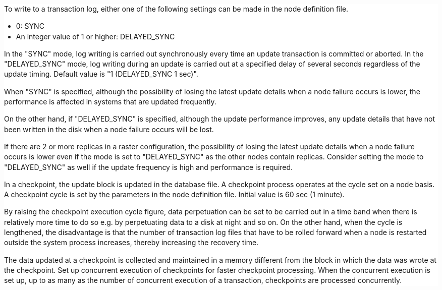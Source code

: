 To write to a transaction log, either one of the following settings can
be made in the node definition file.

  - 0: SYNC
  - An integer value of 1 or higher: DELAYED\_SYNC

In the "SYNC" mode, log writing is carried out synchronously every time
an update transaction is committed or aborted. In the "DELAYED\_SYNC"
mode, log writing during an update is carried out at a specified delay
of several seconds regardless of the update timing. Default value is "1
(DELAYED\_SYNC 1 sec)".

When "SYNC" is specified, although the possibility of losing the latest
update details when a node failure occurs is lower, the performance is
affected in systems that are updated frequently.

On the other hand, if "DELAYED\_SYNC" is specified, although the update
performance improves, any update details that have not been written in
the disk when a node failure occurs will be lost.

If there are 2 or more replicas in a raster configuration, the
possibility of losing the latest update details when a node failure
occurs is lower even if the mode is set to "DELAYED\_SYNC" as the other
nodes contain replicas. Consider setting the mode to "DELAYED\_SYNC" as
well if the update frequency is high and performance is required.

In a checkpoint, the update block is updated in the database file. A
checkpoint process operates at the cycle set on a node basis. A
checkpoint cycle is set by the parameters in the node definition file.
Initial value is 60 sec (1 minute).

By raising the checkpoint execution cycle figure, data perpetuation can
be set to be carried out in a time band when there is relatively more
time to do so e.g. by perpetuating data to a disk at night and so on. On
the other hand, when the cycle is lengthened, the disadvantage is that
the number of transaction log files that have to be rolled forward when
a node is restarted outside the system process increases, thereby
increasing the recovery time.

The data updated at a checkpoint is collected and maintained in a memory
different from the block in which the data was wrote at the checkpoint.
Set up concurrent execution of checkpoints for faster checkpoint
processing. When the concurrent execution is set up, up to as many as
the number of concurrent execution of a transaction, checkpoints are
processed concurrently.
